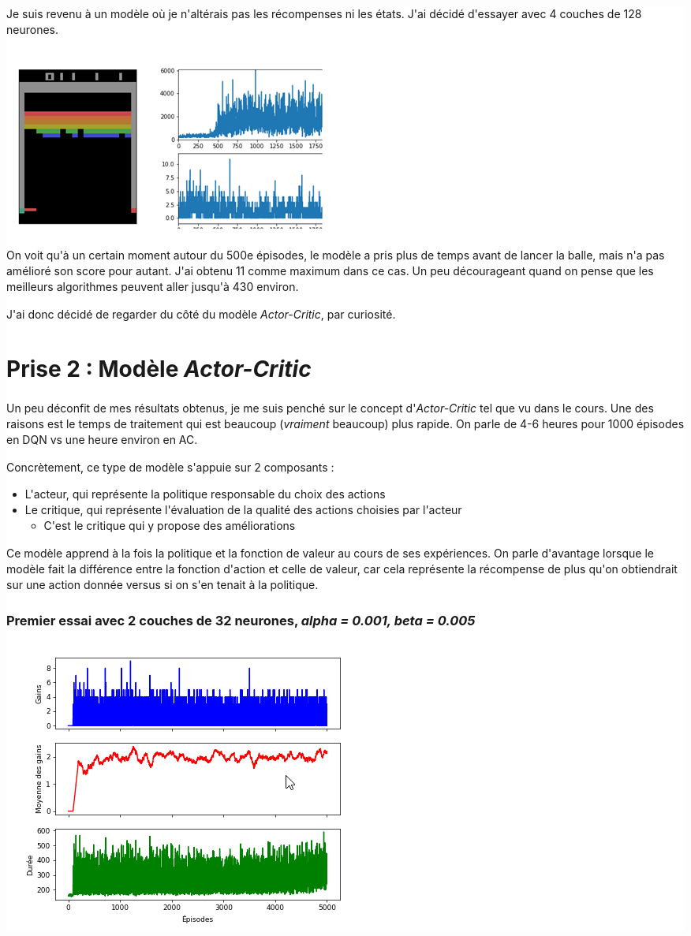 Je suis revenu à un modèle où je n&#39;altérais pas les récompenses ni les états. J&#39;ai décidé d&#39;essayer avec 4 couches de 128 neurones.

![](images/006.png)

On voit qu&#39;à un certain moment autour du 500e épisodes, le modèle a pris plus de temps avant de lancer la balle, mais n&#39;a pas amélioré son score pour autant. J&#39;ai obtenu 11 comme maximum dans ce cas. Un peu décourageant quand on pense que les meilleurs algorithmes peuvent aller jusqu&#39;à 430 environ.

J&#39;ai donc décidé de regarder du côté du modèle _Actor-Critic_, par curiosité.

# Prise 2 : Modèle _Actor-Critic_

Un peu déconfit de mes résultats obtenus, je me suis penché sur le concept d&#39;_Actor-Critic_ tel que vu dans le cours. Une des raisons est le temps de traitement qui est beaucoup (_vraiment_ beaucoup) plus rapide. On parle de 4-6 heures pour 1000 épisodes en DQN vs une heure environ en AC.

Concrètement, ce type de modèle s&#39;appuie sur 2 composants :

- L&#39;acteur, qui représente la politique responsable du choix des actions
- Le critique, qui représente l&#39;évaluation de la qualité des actions choisies par l&#39;acteur
  - C&#39;est le critique qui y propose des améliorations

Ce modèle apprend à la fois la politique et la fonction de valeur au cours de ses expériences. On parle d&#39;avantage lorsque le modèle fait la différence entre la fonction d&#39;action et celle de valeur, car cela représente la récompense de plus qu&#39;on obtiendrait sur une action donnée versus si on s&#39;en tenait à la politique.

### Premier essai avec 2 couches de 32 neurones, _alpha = 0.001, beta = 0.005_

![](images/007.png)
